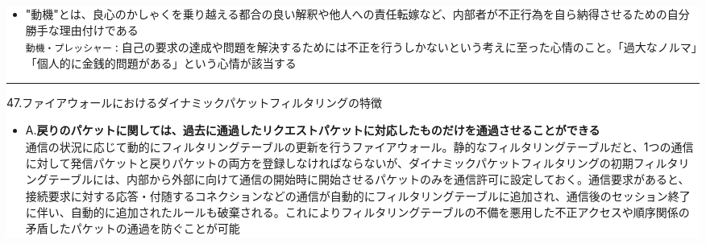- "動機"とは、良心のかしゃくを乗り越える都合の良い解釈や他人への責任転嫁など、内部者が不正行為を自ら納得させるための自分勝手な理由付けである  
`動機・プレッシャー` : 自己の要求の達成や問題を解決するためには不正を行うしかないという考えに至った心情のこと。「過大なノルマ」「個人的に金銭的問題がある」という心情が該当する

---
47.ファイアウォールにおけるダイナミックパケットフィルタリングの特徴

- A.**戻りのパケットに関しては、過去に通過したリクエストパケットに対応したものだけを通過させることができる**  
通信の状況に応じて動的にフィルタリングテーブルの更新を行うファイアウォール。静的なフィルタリングテーブルだと、1つの通信に対して発信パケットと戻りパケットの両方を登録しなければならないが、ダイナミックパケットフィルタリングの初期フィルタリングテーブルには、内部から外部に向けて通信の開始時に開始させるパケットのみを通信許可に設定しておく。通信要求があると、接続要求に対する応答・付随するコネクションなどの通信が自動的にフィルタリングテーブルに追加され、通信後のセッション終了に伴い、自動的に追加されたルールも破棄される。これによりフィルタリングテーブルの不備を悪用した不正アクセスや順序関係の矛盾したパケットの通過を防ぐことが可能
